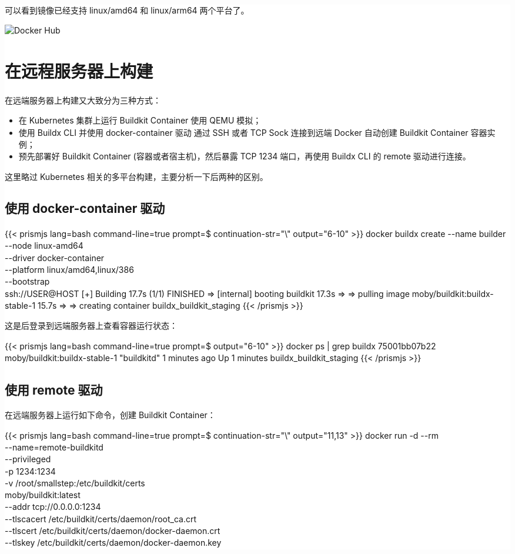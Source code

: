 可以看到镜像已经支持 linux/amd64 和 linux/arm64 两个平台了。

![Docker Hub](/article/20221021-docker-registory-multiple-platform.png)

# 在远程服务器上构建

在远端服务器上构建又大致分为三种方式：

* 在 Kubernetes 集群上运行 Buildkit Container 使用 QEMU 模拟；
* 使用 Buildx CLI 并使用 docker-container 驱动 通过 SSH 或者 TCP Sock 连接到远端 Docker 自动创建 Buildkit Container 容器实例；
* 预先部署好 Buildkit Container (容器或者宿主机)，然后暴露 TCP 1234 端口，再使用 Buildx CLI 的 remote 驱动进行连接。

这里略过 Kubernetes 相关的多平台构建，主要分析一下后两种的区别。

## 使用 docker-container 驱动

{{< prismjs lang=bash command-line=true prompt=$ continuation-str=\"\\" output="6-10" >}}
docker buildx create --name builder \
  --node linux-amd64 \
  --driver docker-container \
  --platform  linux/amd64,linux/386 \
  --bootstrap \
  ssh://USER@HOST
[+] Building 17.7s (1/1) FINISHED
 => [internal] booting buildkit                                17.3s
 => => pulling image moby/buildkit:buildx-stable-1             15.7s
 => => creating container buildx_buildkit_staging
{{< /prismjs >}}

这是后登录到远端服务器上查看容器运行状态：

{{< prismjs lang=bash command-line=true prompt=$ output="6-10" >}}
docker ps | grep buildx
75001bb07b22   moby/buildkit:buildx-stable-1    "buildkitd"    1 minutes ago   Up 1 minutes    buildx_buildkit_staging
{{< /prismjs >}}

## 使用 remote 驱动

在远端服务器上运行如下命令，创建 Buildkit Container：

{{< prismjs lang=bash command-line=true prompt=$ continuation-str=\"\\" output="11,13" >}}
docker run -d --rm \
  --name=remote-buildkitd \
  --privileged \
  -p 1234:1234 \
  -v /root/smallstep:/etc/buildkit/certs \
  moby/buildkit:latest \
  --addr tcp://0.0.0.0:1234 \
  --tlscacert /etc/buildkit/certs/daemon/root_ca.crt \
  --tlscert /etc/buildkit/certs/daemon/docker-daemon.crt \
  --tlskey /etc/buildkit/certs/daemon/docker-daemon.key
